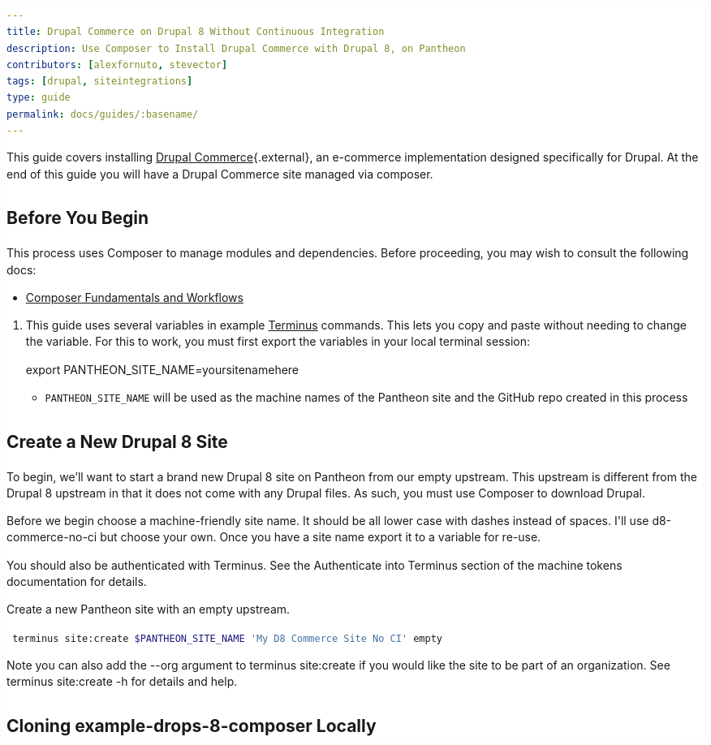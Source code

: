 ```yaml
---
title: Drupal Commerce on Drupal 8 Without Continuous Integration
description: Use Composer to Install Drupal Commerce with Drupal 8, on Pantheon
contributors: [alexfornuto, stevector]
tags: [drupal, siteintegrations]
type: guide
permalink: docs/guides/:basename/
---
```


This guide covers installing [Drupal Commerce](https://drupalcommerce.org/){.external}, an e-commerce implementation designed specifically for Drupal. At the end of this guide you will have a Drupal Commerce site managed via composer.


## Before You Begin

This process uses Composer to manage modules and dependencies. Before proceeding, you may wish to consult the following docs:

 - [Composer Fundamentals and Workflows](/docs/composer)


1.  This guide uses several variables in example [Terminus](/docs/terminus) commands. This lets you copy and paste without needing to change the variable. For this to work, you must first export the variables in your local terminal session:

    export PANTHEON_SITE_NAME=yoursitenamehere

    - `PANTHEON_SITE_NAME` will be used as the machine names of the Pantheon site and the GitHub repo created in this process

## Create a New Drupal 8 Site

To begin, we’ll want to start a brand new Drupal 8 site on Pantheon from our empty upstream. This upstream is different from the Drupal 8 upstream in that it does not come with any Drupal files. As such, you must use Composer to download Drupal.

Before we begin choose a machine-friendly site name. It should be all lower case with dashes instead of spaces. I'll use d8-commerce-no-ci but choose your own. Once you have a site name export it to a variable for re-use.

You should also be authenticated with Terminus. See the Authenticate into Terminus section of the machine tokens documentation for details.

Create a new Pantheon site with an empty upstream.
   
   ```bash
    terminus site:create $PANTHEON_SITE_NAME 'My D8 Commerce Site No CI' empty
   ```

Note you can also add the --org argument to terminus site:create if you would like the site to be part of an organization. See terminus site:create -h for details and help.

## Cloning example-drops-8-composer Locally
